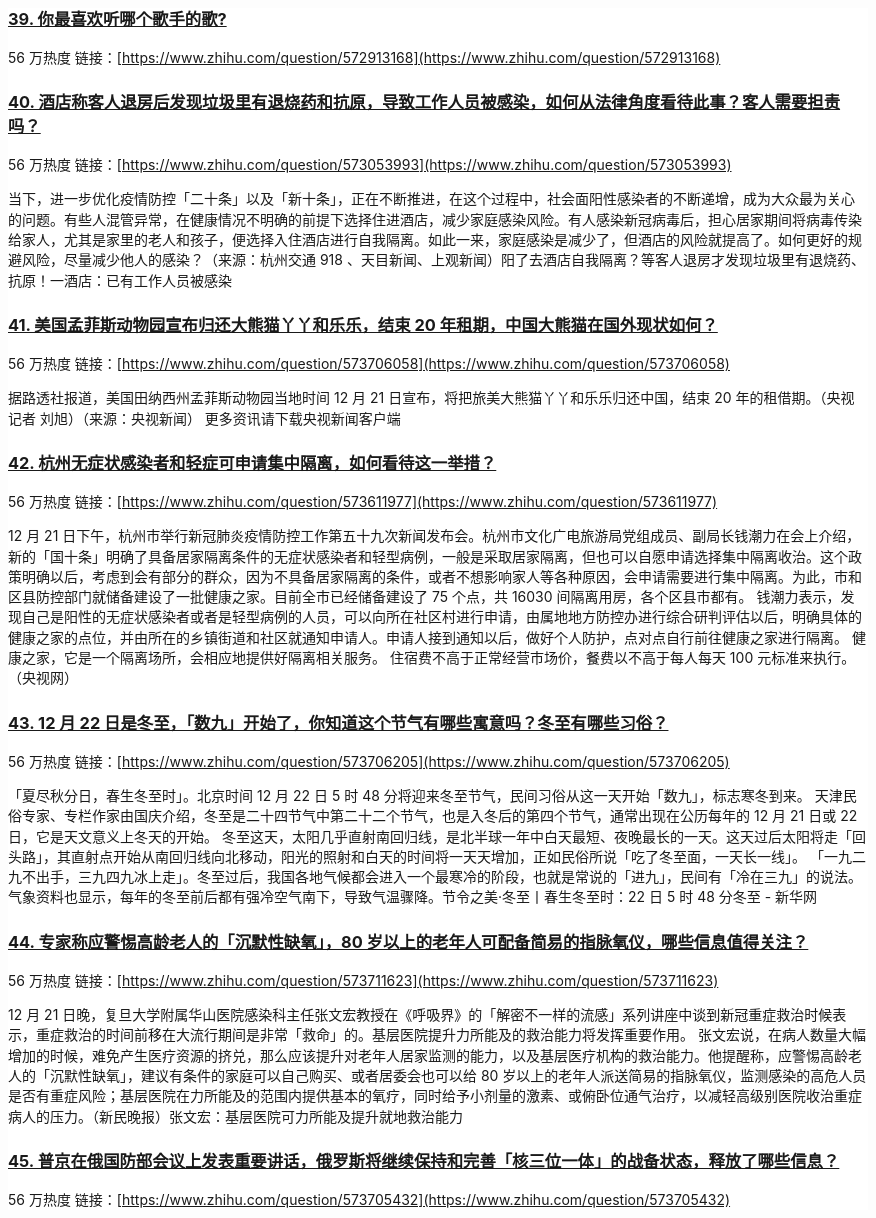 ### [39. 你最喜欢听哪个歌手的歌?](https://www.zhihu.com/question/572913168)
56 万热度 链接：[https://www.zhihu.com/question/572913168](https://www.zhihu.com/question/572913168)



### [40. 酒店称客人退房后发现垃圾里有退烧药和抗原，导致工作人员被感染，如何从法律角度看待此事？客人需要担责吗？](https://www.zhihu.com/question/573053993)
56 万热度 链接：[https://www.zhihu.com/question/573053993](https://www.zhihu.com/question/573053993)

当下，进一步优化疫情防控「二十条」以及「新十条」，正在不断推进，在这个过程中，社会面阳性感染者的不断递增，成为大众最为关心的问题。有些人混管异常，在健康情况不明确的前提下选择住进酒店，减少家庭感染风险。有人感染新冠病毒后，担心居家期间将病毒传染给家人，尤其是家里的老人和孩子，便选择入住酒店进行自我隔离。如此一来，家庭感染是减少了，但酒店的风险就提高了。如何更好的规避风险，尽量减少他人的感染？（来源：杭州交通 918 、天目新闻、上观新闻）阳了去酒店自我隔离？等客人退房才发现垃圾里有退烧药、抗原！一酒店：已有工作人员被感染

### [41. 美国孟菲斯动物园宣布归还大熊猫丫丫和乐乐，结束 20 年租期，中国大熊猫在国外现状如何？](https://www.zhihu.com/question/573706058)
56 万热度 链接：[https://www.zhihu.com/question/573706058](https://www.zhihu.com/question/573706058)

据路透社报道，美国田纳西州孟菲斯动物园当地时间 12 月 21 日宣布，将把旅美大熊猫丫丫和乐乐归还中国，结束 20 年的租借期。（央视记者 刘旭）（来源：央视新闻） 更多资讯请下载央视新闻客户端

### [42. 杭州无症状感染者和轻症可申请集中隔离，如何看待这一举措？](https://www.zhihu.com/question/573611977)
56 万热度 链接：[https://www.zhihu.com/question/573611977](https://www.zhihu.com/question/573611977)

12 月 21 日下午，杭州市举行新冠肺炎疫情防控工作第五十九次新闻发布会。杭州市文化广电旅游局党组成员、副局长钱潮力在会上介绍，新的「国十条」明确了具备居家隔离条件的无症状感染者和轻型病例，一般是采取居家隔离，但也可以自愿申请选择集中隔离收治。这个政策明确以后，考虑到会有部分的群众，因为不具备居家隔离的条件，或者不想影响家人等各种原因，会申请需要进行集中隔离。为此，市和区县防控部门就储备建设了一批健康之家。目前全市已经储备建设了 75 个点，共 16030 间隔离用房，各个区县市都有。 钱潮力表示，发现自己是阳性的无症状感染者或者是轻型病例的人员，可以向所在社区村进行申请，由属地地方防控办进行综合研判评估以后，明确具体的健康之家的点位，并由所在的乡镇街道和社区就通知申请人。申请人接到通知以后，做好个人防护，点对点自行前往健康之家进行隔离。 健康之家，它是一个隔离场所，会相应地提供好隔离相关服务。 住宿费不高于正常经营市场价，餐费以不高于每人每天 100 元标准来执行。（央视网）

### [43. 12 月 22 日是冬至，「数九」开始了，你知道这个节气有哪些寓意吗？冬至有哪些习俗？](https://www.zhihu.com/question/573706205)
56 万热度 链接：[https://www.zhihu.com/question/573706205](https://www.zhihu.com/question/573706205)

「夏尽秋分日，春生冬至时」。北京时间 12 月 22 日 5 时 48 分将迎来冬至节气，民间习俗从这一天开始「数九」，标志寒冬到来。 天津民俗专家、专栏作家由国庆介绍，冬至是二十四节气中第二十二个节气，也是入冬后的第四个节气，通常出现在公历每年的 12 月 21 日或 22 日，它是天文意义上冬天的开始。 冬至这天，太阳几乎直射南回归线，是北半球一年中白天最短、夜晚最长的一天。这天过后太阳将走「回头路」，其直射点开始从南回归线向北移动，阳光的照射和白天的时间将一天天增加，正如民俗所说「吃了冬至面，一天长一线」。 「一九二九不出手，三九四九冰上走」。冬至过后，我国各地气候都会进入一个最寒冷的阶段，也就是常说的「进九」，民间有「冷在三九」的说法。气象资料也显示，每年的冬至前后都有强冷空气南下，导致气温骤降。节令之美·冬至丨春生冬至时：22 日 5 时 48 分冬至 - 新华网

### [44. 专家称应警惕高龄老人的「沉默性缺氧」，80 岁以上的老年人可配备简易的指脉氧仪，哪些信息值得关注？](https://www.zhihu.com/question/573711623)
56 万热度 链接：[https://www.zhihu.com/question/573711623](https://www.zhihu.com/question/573711623)

12 月 21 日晚，复旦大学附属华山医院感染科主任张文宏教授在《呼吸界》的「解密不一样的流感」系列讲座中谈到新冠重症救治时候表示，重症救治的时间前移在大流行期间是非常「救命」的。基层医院提升力所能及的救治能力将发挥重要作用。 张文宏说，在病人数量大幅增加的时候，难免产生医疗资源的挤兑，那么应该提升对老年人居家监测的能力，以及基层医疗机构的救治能力。他提醒称，应警惕高龄老人的「沉默性缺氧」，建议有条件的家庭可以自己购买、或者居委会也可以给 80 岁以上的老年人派送简易的指脉氧仪，监测感染的高危人员是否有重症风险；基层医院在力所能及的范围内提供基本的氧疗，同时给予小剂量的激素、或俯卧位通气治疗，以减轻高级别医院收治重症病人的压力。（新民晚报）张文宏：基层医院可力所能及提升就地救治能力

### [45. 普京在俄国防部会议上发表重要讲话，俄罗斯将继续保持和完善「核三位一体」的战备状态，释放了哪些信息？](https://www.zhihu.com/question/573705432)
56 万热度 链接：[https://www.zhihu.com/question/573705432](https://www.zhihu.com/question/573705432)
